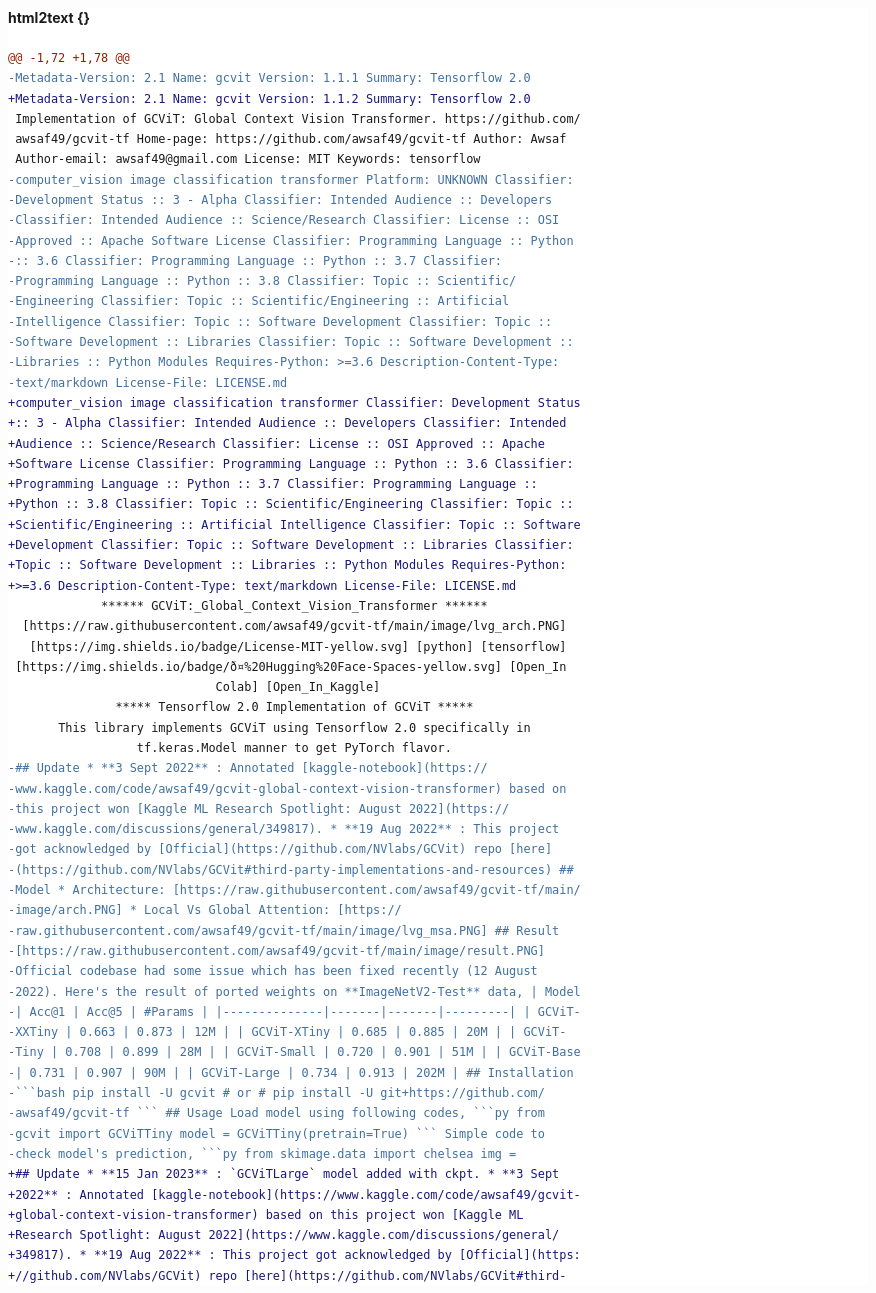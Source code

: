 #### html2text {}

```diff
@@ -1,72 +1,78 @@
-Metadata-Version: 2.1 Name: gcvit Version: 1.1.1 Summary: Tensorflow 2.0
+Metadata-Version: 2.1 Name: gcvit Version: 1.1.2 Summary: Tensorflow 2.0
 Implementation of GCViT: Global Context Vision Transformer. https://github.com/
 awsaf49/gcvit-tf Home-page: https://github.com/awsaf49/gcvit-tf Author: Awsaf
 Author-email: awsaf49@gmail.com License: MIT Keywords: tensorflow
-computer_vision image classification transformer Platform: UNKNOWN Classifier:
-Development Status :: 3 - Alpha Classifier: Intended Audience :: Developers
-Classifier: Intended Audience :: Science/Research Classifier: License :: OSI
-Approved :: Apache Software License Classifier: Programming Language :: Python
-:: 3.6 Classifier: Programming Language :: Python :: 3.7 Classifier:
-Programming Language :: Python :: 3.8 Classifier: Topic :: Scientific/
-Engineering Classifier: Topic :: Scientific/Engineering :: Artificial
-Intelligence Classifier: Topic :: Software Development Classifier: Topic ::
-Software Development :: Libraries Classifier: Topic :: Software Development ::
-Libraries :: Python Modules Requires-Python: >=3.6 Description-Content-Type:
-text/markdown License-File: LICENSE.md
+computer_vision image classification transformer Classifier: Development Status
+:: 3 - Alpha Classifier: Intended Audience :: Developers Classifier: Intended
+Audience :: Science/Research Classifier: License :: OSI Approved :: Apache
+Software License Classifier: Programming Language :: Python :: 3.6 Classifier:
+Programming Language :: Python :: 3.7 Classifier: Programming Language ::
+Python :: 3.8 Classifier: Topic :: Scientific/Engineering Classifier: Topic ::
+Scientific/Engineering :: Artificial Intelligence Classifier: Topic :: Software
+Development Classifier: Topic :: Software Development :: Libraries Classifier:
+Topic :: Software Development :: Libraries :: Python Modules Requires-Python:
+>=3.6 Description-Content-Type: text/markdown License-File: LICENSE.md
             ****** GCViT:_Global_Context_Vision_Transformer ******
  [https://raw.githubusercontent.com/awsaf49/gcvit-tf/main/image/lvg_arch.PNG]
   [https://img.shields.io/badge/License-MIT-yellow.svg] [python] [tensorflow]
 [https://img.shields.io/badge/ð¤%20Hugging%20Face-Spaces-yellow.svg] [Open_In
                             Colab] [Open_In_Kaggle]
               ***** Tensorflow 2.0 Implementation of GCViT *****
       This library implements GCViT using Tensorflow 2.0 specifically in
                  tf.keras.Model manner to get PyTorch flavor.
-## Update * **3 Sept 2022** : Annotated [kaggle-notebook](https://
-www.kaggle.com/code/awsaf49/gcvit-global-context-vision-transformer) based on
-this project won [Kaggle ML Research Spotlight: August 2022](https://
-www.kaggle.com/discussions/general/349817). * **19 Aug 2022** : This project
-got acknowledged by [Official](https://github.com/NVlabs/GCVit) repo [here]
-(https://github.com/NVlabs/GCVit#third-party-implementations-and-resources) ##
-Model * Architecture: [https://raw.githubusercontent.com/awsaf49/gcvit-tf/main/
-image/arch.PNG] * Local Vs Global Attention: [https://
-raw.githubusercontent.com/awsaf49/gcvit-tf/main/image/lvg_msa.PNG] ## Result
-[https://raw.githubusercontent.com/awsaf49/gcvit-tf/main/image/result.PNG]
-Official codebase had some issue which has been fixed recently (12 August
-2022). Here's the result of ported weights on **ImageNetV2-Test** data, | Model
-| Acc@1 | Acc@5 | #Params | |--------------|-------|-------|---------| | GCViT-
-XXTiny | 0.663 | 0.873 | 12M | | GCViT-XTiny | 0.685 | 0.885 | 20M | | GCViT-
-Tiny | 0.708 | 0.899 | 28M | | GCViT-Small | 0.720 | 0.901 | 51M | | GCViT-Base
-| 0.731 | 0.907 | 90M | | GCViT-Large | 0.734 | 0.913 | 202M | ## Installation
-```bash pip install -U gcvit # or # pip install -U git+https://github.com/
-awsaf49/gcvit-tf ``` ## Usage Load model using following codes, ```py from
-gcvit import GCViTTiny model = GCViTTiny(pretrain=True) ``` Simple code to
-check model's prediction, ```py from skimage.data import chelsea img =
+## Update * **15 Jan 2023** : `GCViTLarge` model added with ckpt. * **3 Sept
+2022** : Annotated [kaggle-notebook](https://www.kaggle.com/code/awsaf49/gcvit-
+global-context-vision-transformer) based on this project won [Kaggle ML
+Research Spotlight: August 2022](https://www.kaggle.com/discussions/general/
+349817). * **19 Aug 2022** : This project got acknowledged by [Official](https:
+//github.com/NVlabs/GCVit) repo [here](https://github.com/NVlabs/GCVit#third-
```